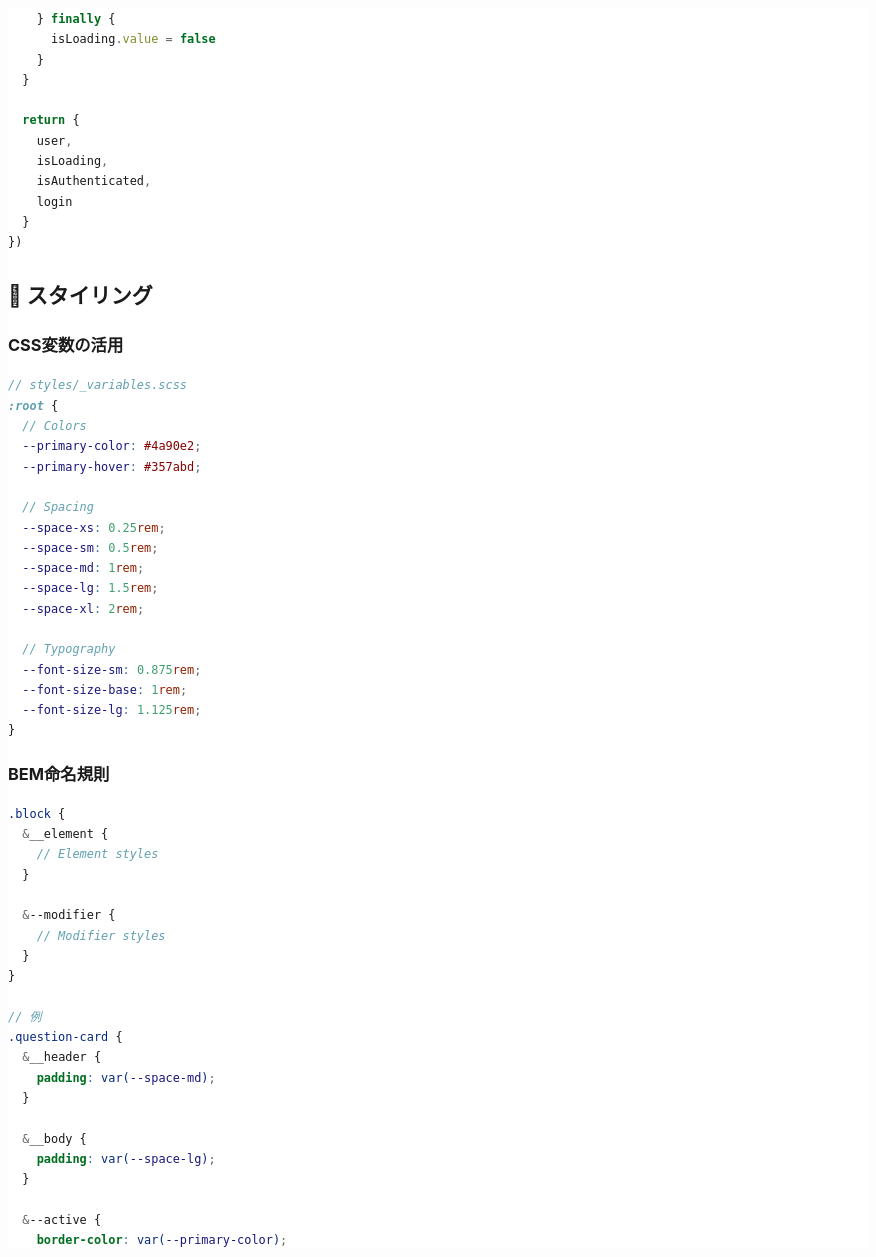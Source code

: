 ```typescript
    } finally {
      isLoading.value = false
    }
  }
  
  return {
    user,
    isLoading,
    isAuthenticated,
    login
  }
})
```

## 🎨 スタイリング

### CSS変数の活用
```scss
// styles/_variables.scss
:root {
  // Colors
  --primary-color: #4a90e2;
  --primary-hover: #357abd;
  
  // Spacing
  --space-xs: 0.25rem;
  --space-sm: 0.5rem;
  --space-md: 1rem;
  --space-lg: 1.5rem;
  --space-xl: 2rem;
  
  // Typography
  --font-size-sm: 0.875rem;
  --font-size-base: 1rem;
  --font-size-lg: 1.125rem;
}
```

### BEM命名規則
```scss
.block {
  &__element {
    // Element styles
  }
  
  &--modifier {
    // Modifier styles
  }
}

// 例
.question-card {
  &__header {
    padding: var(--space-md);
  }
  
  &__body {
    padding: var(--space-lg);
  }
  
  &--active {
    border-color: var(--primary-color);
```